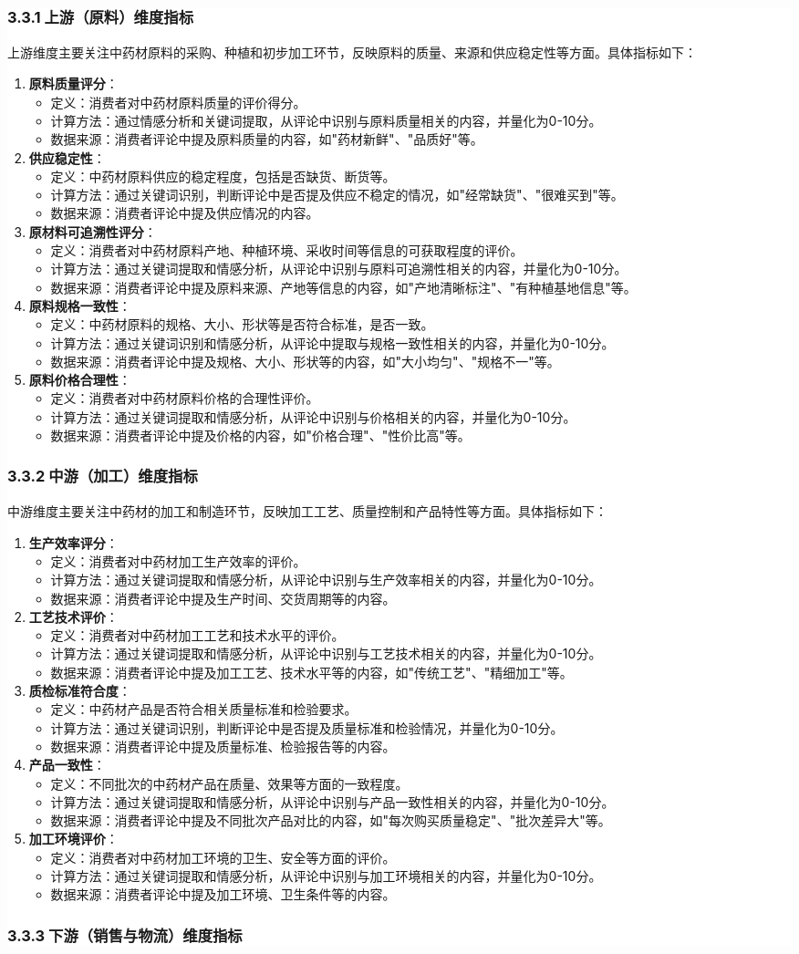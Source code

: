 ### 3.3.1 上游（原料）维度指标

上游维度主要关注中药材原料的采购、种植和初步加工环节，反映原料的质量、来源和供应稳定性等方面。具体指标如下：

1. **原料质量评分**：
   * 定义：消费者对中药材原料质量的评价得分。
   * 计算方法：通过情感分析和关键词提取，从评论中识别与原料质量相关的内容，并量化为0-10分。
   * 数据来源：消费者评论中提及原料质量的内容，如"药材新鲜"、"品质好"等。
2. **供应稳定性**：
   * 定义：中药材原料供应的稳定程度，包括是否缺货、断货等。
   * 计算方法：通过关键词识别，判断评论中是否提及供应不稳定的情况，如"经常缺货"、"很难买到"等。
   * 数据来源：消费者评论中提及供应情况的内容。
3. **原材料可追溯性评分**：
   * 定义：消费者对中药材原料产地、种植环境、采收时间等信息的可获取程度的评价。
   * 计算方法：通过关键词提取和情感分析，从评论中识别与原料可追溯性相关的内容，并量化为0-10分。
   * 数据来源：消费者评论中提及原料来源、产地等信息的内容，如"产地清晰标注"、"有种植基地信息"等。
4. **原料规格一致性**：
   * 定义：中药材原料的规格、大小、形状等是否符合标准，是否一致。
   * 计算方法：通过关键词识别和情感分析，从评论中提取与规格一致性相关的内容，并量化为0-10分。
   * 数据来源：消费者评论中提及规格、大小、形状等的内容，如"大小均匀"、"规格不一"等。
5. **原料价格合理性**：
   * 定义：消费者对中药材原料价格的合理性评价。
   * 计算方法：通过关键词提取和情感分析，从评论中识别与价格相关的内容，并量化为0-10分。
   * 数据来源：消费者评论中提及价格的内容，如"价格合理"、"性价比高"等。

### 3.3.2 中游（加工）维度指标

中游维度主要关注中药材的加工和制造环节，反映加工工艺、质量控制和产品特性等方面。具体指标如下：

1. **生产效率评分**：
   * 定义：消费者对中药材加工生产效率的评价。
   * 计算方法：通过关键词提取和情感分析，从评论中识别与生产效率相关的内容，并量化为0-10分。
   * 数据来源：消费者评论中提及生产时间、交货周期等的内容。
2. **工艺技术评价**：
   * 定义：消费者对中药材加工工艺和技术水平的评价。
   * 计算方法：通过关键词提取和情感分析，从评论中识别与工艺技术相关的内容，并量化为0-10分。
   * 数据来源：消费者评论中提及加工工艺、技术水平等的内容，如"传统工艺"、"精细加工"等。
3. **质检标准符合度**：
   * 定义：中药材产品是否符合相关质量标准和检验要求。
   * 计算方法：通过关键词识别，判断评论中是否提及质量标准和检验情况，并量化为0-10分。
   * 数据来源：消费者评论中提及质量标准、检验报告等的内容。
4. **产品一致性**：
   * 定义：不同批次的中药材产品在质量、效果等方面的一致程度。
   * 计算方法：通过关键词提取和情感分析，从评论中识别与产品一致性相关的内容，并量化为0-10分。
   * 数据来源：消费者评论中提及不同批次产品对比的内容，如"每次购买质量稳定"、"批次差异大"等。
5. **加工环境评价**：
   * 定义：消费者对中药材加工环境的卫生、安全等方面的评价。
   * 计算方法：通过关键词提取和情感分析，从评论中识别与加工环境相关的内容，并量化为0-10分。
   * 数据来源：消费者评论中提及加工环境、卫生条件等的内容。

### 3.3.3 下游（销售与物流）维度指标
